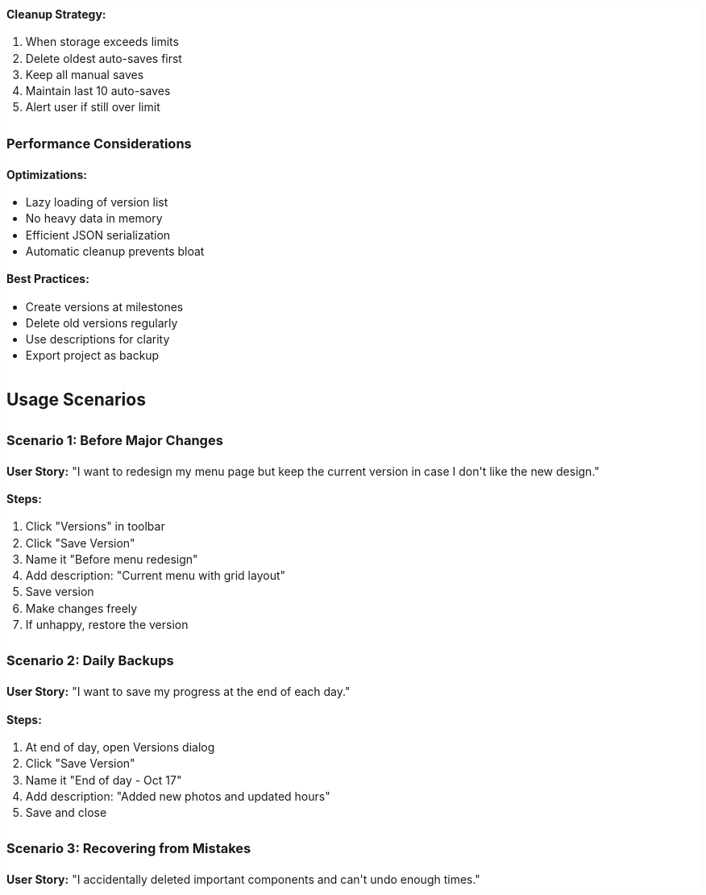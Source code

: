 **Cleanup Strategy:**
1. When storage exceeds limits
2. Delete oldest auto-saves first
3. Keep all manual saves
4. Maintain last 10 auto-saves
5. Alert user if still over limit

### Performance Considerations

**Optimizations:**
- Lazy loading of version list
- No heavy data in memory
- Efficient JSON serialization
- Automatic cleanup prevents bloat

**Best Practices:**
- Create versions at milestones
- Delete old versions regularly
- Use descriptions for clarity
- Export project as backup

## Usage Scenarios

### Scenario 1: Before Major Changes

**User Story:**
"I want to redesign my menu page but keep the current version in case I don't like the new design."

**Steps:**
1. Click "Versions" in toolbar
2. Click "Save Version"
3. Name it "Before menu redesign"
4. Add description: "Current menu with grid layout"
5. Save version
6. Make changes freely
7. If unhappy, restore the version

### Scenario 2: Daily Backups

**User Story:**
"I want to save my progress at the end of each day."

**Steps:**
1. At end of day, open Versions dialog
2. Click "Save Version"
3. Name it "End of day - Oct 17"
4. Add description: "Added new photos and updated hours"
5. Save and close

### Scenario 3: Recovering from Mistakes

**User Story:**
"I accidentally deleted important components and can't undo enough times."
